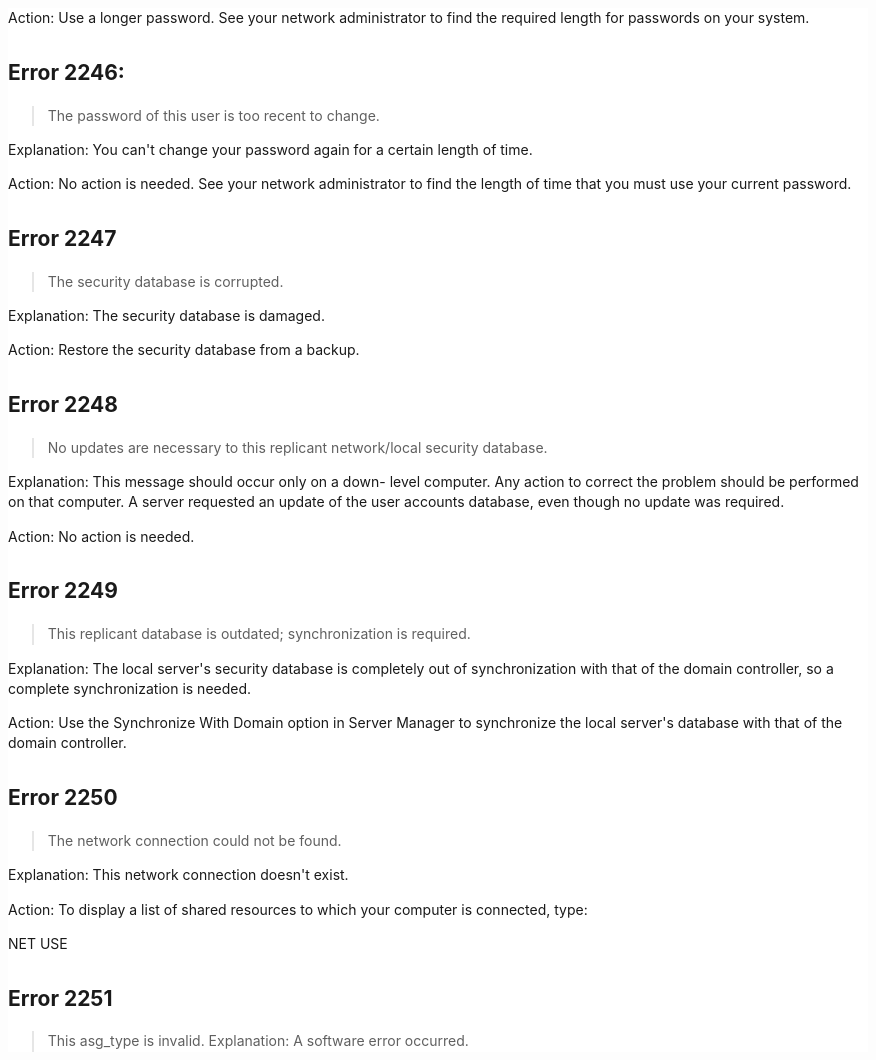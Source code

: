 Action: Use a longer password. See your network administrator to find the required length for passwords on your system.

## Error 2246:

> The password of this user is too recent to change.

Explanation: You can't change your password again for a certain length of time.

Action: No action is needed. See your network administrator to find the length of time that you must use your current password.

## Error 2247

> The security database is corrupted.

Explanation: The security database is damaged.

Action: Restore the security database from a backup.

## Error 2248

> No updates are necessary to this replicant network/local security database.

Explanation: This message should occur only on a down- level computer. Any action to correct the problem should be performed on that computer. A server requested an update of the user accounts database, even though no update was required.

Action: No action is needed.

## Error 2249

> This replicant database is outdated; synchronization is required.

Explanation: The local server's security database is completely out of synchronization with that of the domain controller, so a complete synchronization is needed.

Action: Use the Synchronize With Domain option in Server Manager to synchronize the local server's database with that of the domain controller.

## Error 2250

> The network connection could not be found.

Explanation: This network connection doesn't exist.

Action: To display a list of shared resources to which your computer is connected, type:

NET USE 

## Error 2251

> This asg_type is invalid.
Explanation: A software error occurred.
